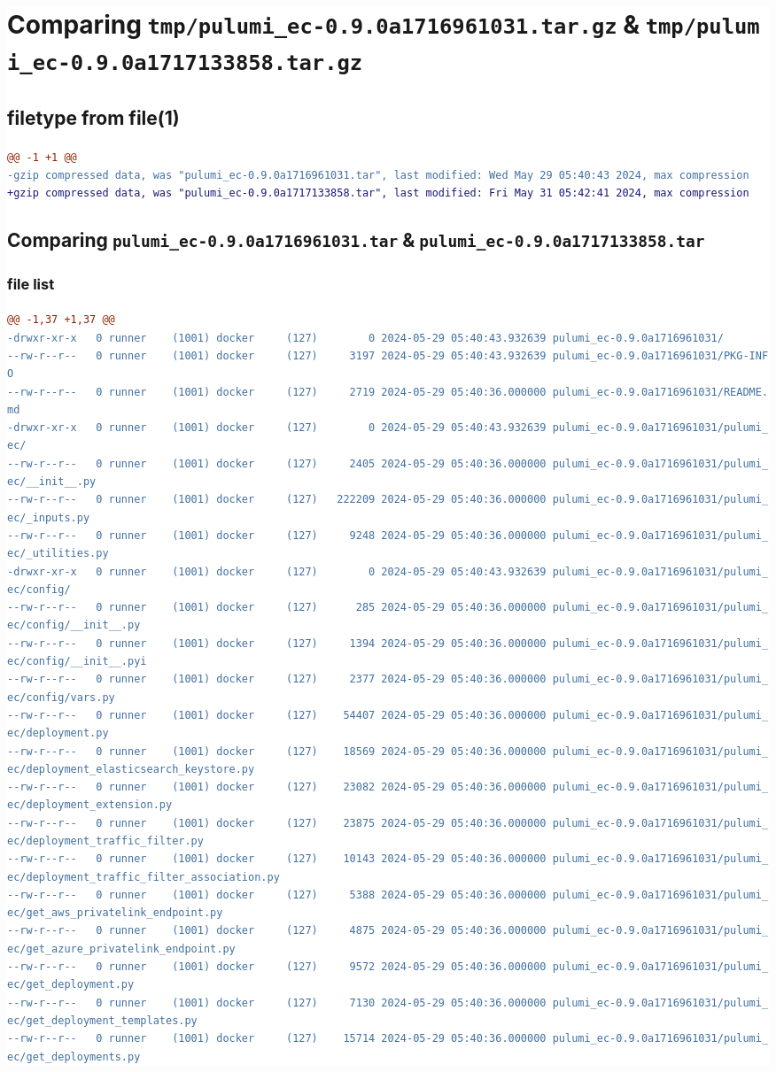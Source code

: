 # Comparing `tmp/pulumi_ec-0.9.0a1716961031.tar.gz` & `tmp/pulumi_ec-0.9.0a1717133858.tar.gz`

## filetype from file(1)

```diff
@@ -1 +1 @@
-gzip compressed data, was "pulumi_ec-0.9.0a1716961031.tar", last modified: Wed May 29 05:40:43 2024, max compression
+gzip compressed data, was "pulumi_ec-0.9.0a1717133858.tar", last modified: Fri May 31 05:42:41 2024, max compression
```

## Comparing `pulumi_ec-0.9.0a1716961031.tar` & `pulumi_ec-0.9.0a1717133858.tar`

### file list

```diff
@@ -1,37 +1,37 @@
-drwxr-xr-x   0 runner    (1001) docker     (127)        0 2024-05-29 05:40:43.932639 pulumi_ec-0.9.0a1716961031/
--rw-r--r--   0 runner    (1001) docker     (127)     3197 2024-05-29 05:40:43.932639 pulumi_ec-0.9.0a1716961031/PKG-INFO
--rw-r--r--   0 runner    (1001) docker     (127)     2719 2024-05-29 05:40:36.000000 pulumi_ec-0.9.0a1716961031/README.md
-drwxr-xr-x   0 runner    (1001) docker     (127)        0 2024-05-29 05:40:43.932639 pulumi_ec-0.9.0a1716961031/pulumi_ec/
--rw-r--r--   0 runner    (1001) docker     (127)     2405 2024-05-29 05:40:36.000000 pulumi_ec-0.9.0a1716961031/pulumi_ec/__init__.py
--rw-r--r--   0 runner    (1001) docker     (127)   222209 2024-05-29 05:40:36.000000 pulumi_ec-0.9.0a1716961031/pulumi_ec/_inputs.py
--rw-r--r--   0 runner    (1001) docker     (127)     9248 2024-05-29 05:40:36.000000 pulumi_ec-0.9.0a1716961031/pulumi_ec/_utilities.py
-drwxr-xr-x   0 runner    (1001) docker     (127)        0 2024-05-29 05:40:43.932639 pulumi_ec-0.9.0a1716961031/pulumi_ec/config/
--rw-r--r--   0 runner    (1001) docker     (127)      285 2024-05-29 05:40:36.000000 pulumi_ec-0.9.0a1716961031/pulumi_ec/config/__init__.py
--rw-r--r--   0 runner    (1001) docker     (127)     1394 2024-05-29 05:40:36.000000 pulumi_ec-0.9.0a1716961031/pulumi_ec/config/__init__.pyi
--rw-r--r--   0 runner    (1001) docker     (127)     2377 2024-05-29 05:40:36.000000 pulumi_ec-0.9.0a1716961031/pulumi_ec/config/vars.py
--rw-r--r--   0 runner    (1001) docker     (127)    54407 2024-05-29 05:40:36.000000 pulumi_ec-0.9.0a1716961031/pulumi_ec/deployment.py
--rw-r--r--   0 runner    (1001) docker     (127)    18569 2024-05-29 05:40:36.000000 pulumi_ec-0.9.0a1716961031/pulumi_ec/deployment_elasticsearch_keystore.py
--rw-r--r--   0 runner    (1001) docker     (127)    23082 2024-05-29 05:40:36.000000 pulumi_ec-0.9.0a1716961031/pulumi_ec/deployment_extension.py
--rw-r--r--   0 runner    (1001) docker     (127)    23875 2024-05-29 05:40:36.000000 pulumi_ec-0.9.0a1716961031/pulumi_ec/deployment_traffic_filter.py
--rw-r--r--   0 runner    (1001) docker     (127)    10143 2024-05-29 05:40:36.000000 pulumi_ec-0.9.0a1716961031/pulumi_ec/deployment_traffic_filter_association.py
--rw-r--r--   0 runner    (1001) docker     (127)     5388 2024-05-29 05:40:36.000000 pulumi_ec-0.9.0a1716961031/pulumi_ec/get_aws_privatelink_endpoint.py
--rw-r--r--   0 runner    (1001) docker     (127)     4875 2024-05-29 05:40:36.000000 pulumi_ec-0.9.0a1716961031/pulumi_ec/get_azure_privatelink_endpoint.py
--rw-r--r--   0 runner    (1001) docker     (127)     9572 2024-05-29 05:40:36.000000 pulumi_ec-0.9.0a1716961031/pulumi_ec/get_deployment.py
--rw-r--r--   0 runner    (1001) docker     (127)     7130 2024-05-29 05:40:36.000000 pulumi_ec-0.9.0a1716961031/pulumi_ec/get_deployment_templates.py
--rw-r--r--   0 runner    (1001) docker     (127)    15714 2024-05-29 05:40:36.000000 pulumi_ec-0.9.0a1716961031/pulumi_ec/get_deployments.py
```